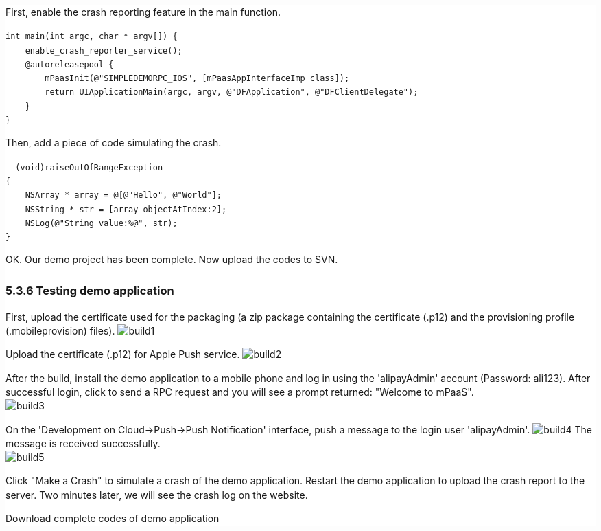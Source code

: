 First, enable the crash reporting feature in the main function. 
```
int main(int argc, char * argv[]) {
	enable_crash_reporter_service();
    @autoreleasepool {
        mPaasInit(@"SIMPLEDEMORPC_IOS", [mPaasAppInterfaceImp class]);
        return UIApplicationMain(argc, argv, @"DFApplication", @"DFClientDelegate");
    }
}
```
Then, add a piece of code simulating the crash. 
```
- (void)raiseOutOfRangeException
{
    NSArray * array = @[@"Hello", @"World"];
    NSString * str = [array objectAtIndex:2];
    NSLog(@"String value:%@", str);
}
```

OK. Our demo project has been complete. Now upload the codes to SVN. 

### 5.3.6 Testing demo application

First, upload the certificate used for the packaging (a zip package containing the certificate (.p12) and the provisioning profile (.mobileprovision) files). 
![build1](https://os.alipayobjects.com/rmsportal/uXFTTGvfTMDqVzX.png)

Upload the certificate (.p12) for Apple Push service. 
![build2](https://os.alipayobjects.com/rmsportal/dSZaVnPtpQfEljH.png)

After the build, install the demo application to a mobile phone and log in using the 'alipayAdmin' account (Password: ali123).  After successful login, click to send a RPC request and you will see a prompt returned: "Welcome to mPaaS".<br>
![build3](https://t.alipayobjects.com/images/rmsweb/T1JZxhXixfXXXXXXXX.PNG)

On the 'Development on Cloud->Push->Push Notification' interface, push a message to the login user 'alipayAdmin'. 
![build4](https://os.alipayobjects.com/rmsportal/HJExYygmqDrgfVF.png)
The message is received successfully. <br>
![build5](https://t.alipayobjects.com/images/rmsweb/T1lb4hXnhjXXXXXXXX.PNG)

Click "Make a Crash" to simulate a crash of the demo application. Restart the demo application to upload the crash report to the server.  Two minutes later, we will see the crash log on the website. <br>

[Download complete codes of demo application](https://t.alipayobjects.com/L1/92/1072/1438847775126.zip)

